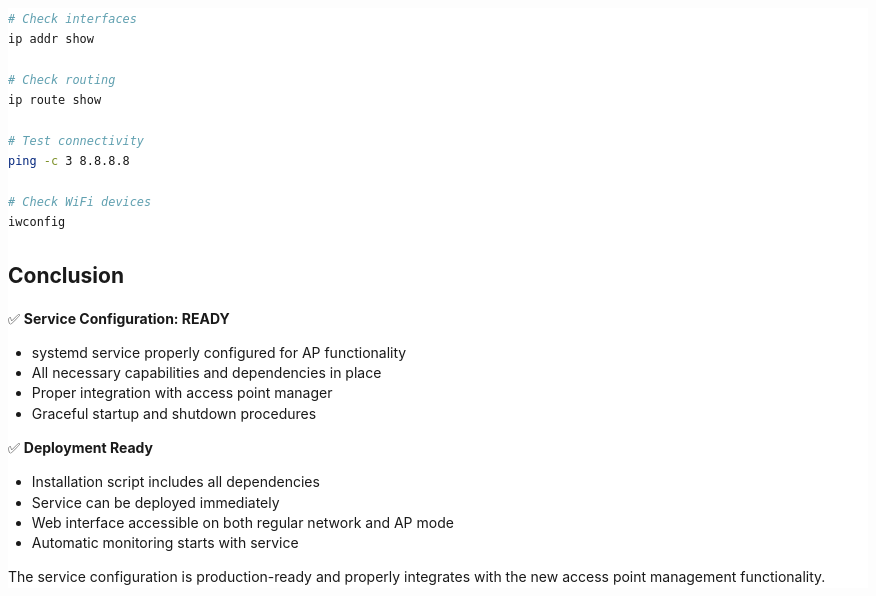 ```bash
# Check interfaces
ip addr show

# Check routing
ip route show

# Test connectivity
ping -c 3 8.8.8.8

# Check WiFi devices
iwconfig
```

## Conclusion

✅ **Service Configuration: READY**
- systemd service properly configured for AP functionality
- All necessary capabilities and dependencies in place
- Proper integration with access point manager
- Graceful startup and shutdown procedures

✅ **Deployment Ready**
- Installation script includes all dependencies
- Service can be deployed immediately
- Web interface accessible on both regular network and AP mode
- Automatic monitoring starts with service

The service configuration is production-ready and properly integrates with the new access point management functionality.
